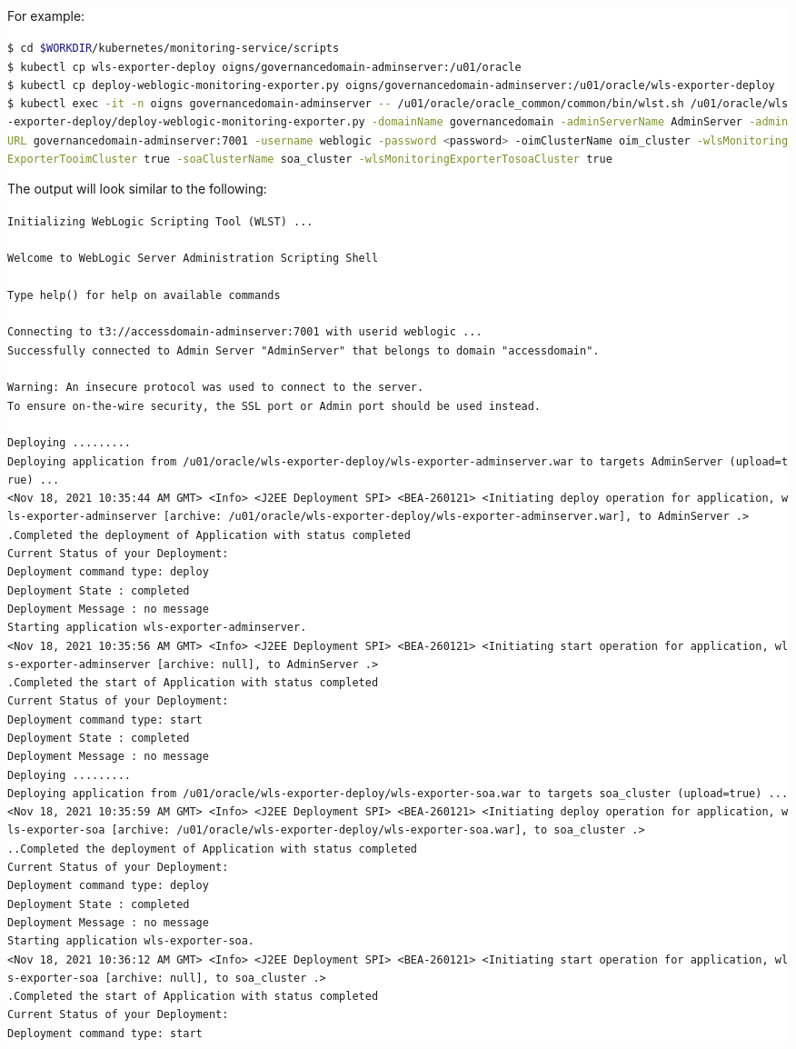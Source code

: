    For example:
   
   ```bash
   $ cd $WORKDIR/kubernetes/monitoring-service/scripts
   $ kubectl cp wls-exporter-deploy oigns/governancedomain-adminserver:/u01/oracle
   $ kubectl cp deploy-weblogic-monitoring-exporter.py oigns/governancedomain-adminserver:/u01/oracle/wls-exporter-deploy
   $ kubectl exec -it -n oigns governancedomain-adminserver -- /u01/oracle/oracle_common/common/bin/wlst.sh /u01/oracle/wls-exporter-deploy/deploy-weblogic-monitoring-exporter.py -domainName governancedomain -adminServerName AdminServer -adminURL governancedomain-adminserver:7001 -username weblogic -password <password> -oimClusterName oim_cluster -wlsMonitoringExporterTooimCluster true -soaClusterName soa_cluster -wlsMonitoringExporterTosoaCluster true
   ```
   
   The output will look similar to the following:
   
   ```
   Initializing WebLogic Scripting Tool (WLST) ...

   Welcome to WebLogic Server Administration Scripting Shell

   Type help() for help on available commands

   Connecting to t3://accessdomain-adminserver:7001 with userid weblogic ...
   Successfully connected to Admin Server "AdminServer" that belongs to domain "accessdomain".

   Warning: An insecure protocol was used to connect to the server.
   To ensure on-the-wire security, the SSL port or Admin port should be used instead.

   Deploying .........
   Deploying application from /u01/oracle/wls-exporter-deploy/wls-exporter-adminserver.war to targets AdminServer (upload=true) ...
   <Nov 18, 2021 10:35:44 AM GMT> <Info> <J2EE Deployment SPI> <BEA-260121> <Initiating deploy operation for application, wls-exporter-adminserver [archive: /u01/oracle/wls-exporter-deploy/wls-exporter-adminserver.war], to AdminServer .>
   .Completed the deployment of Application with status completed
   Current Status of your Deployment:
   Deployment command type: deploy
   Deployment State : completed
   Deployment Message : no message
   Starting application wls-exporter-adminserver.
   <Nov 18, 2021 10:35:56 AM GMT> <Info> <J2EE Deployment SPI> <BEA-260121> <Initiating start operation for application, wls-exporter-adminserver [archive: null], to AdminServer .>
   .Completed the start of Application with status completed
   Current Status of your Deployment:
   Deployment command type: start
   Deployment State : completed
   Deployment Message : no message
   Deploying .........
   Deploying application from /u01/oracle/wls-exporter-deploy/wls-exporter-soa.war to targets soa_cluster (upload=true) ...
   <Nov 18, 2021 10:35:59 AM GMT> <Info> <J2EE Deployment SPI> <BEA-260121> <Initiating deploy operation for application, wls-exporter-soa [archive: /u01/oracle/wls-exporter-deploy/wls-exporter-soa.war], to soa_cluster .>
   ..Completed the deployment of Application with status completed
   Current Status of your Deployment:
   Deployment command type: deploy
   Deployment State : completed
   Deployment Message : no message
   Starting application wls-exporter-soa.
   <Nov 18, 2021 10:36:12 AM GMT> <Info> <J2EE Deployment SPI> <BEA-260121> <Initiating start operation for application, wls-exporter-soa [archive: null], to soa_cluster .>
   .Completed the start of Application with status completed
   Current Status of your Deployment:
   Deployment command type: start
   ```